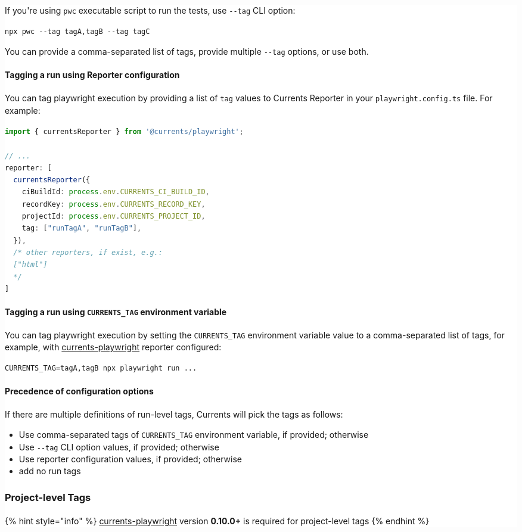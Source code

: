 If you're using `pwc` executable script to run the tests, use `--tag` CLI option:

```
npx pwc --tag tagA,tagB --tag tagC
```

You can provide a comma-separated list of tags, provide multiple `--tag` options, or use both.&#x20;

#### Tagging a run using Reporter configuration

You can tag playwright execution by providing a list of `tag` values to Currents Reporter in your `playwright.config.ts` file. For example:

```typescript
import { currentsReporter } from '@currents/playwright';

// ...
reporter: [
  currentsReporter({
    ciBuildId: process.env.CURRENTS_CI_BUILD_ID,
    recordKey: process.env.CURRENTS_RECORD_KEY,
    projectId: process.env.CURRENTS_PROJECT_ID,
    tag: ["runTagA", "runTagB"],
  }),
  /* other reporters, if exist, e.g.:
  ["html"]
  */
]
```

#### Tagging a run using `CURRENTS_TAG` environment variable

You can tag playwright execution by setting the `CURRENTS_TAG` environment variable value to a comma-separated list of tags, for example, with [currents-playwright](../resources/reporters/currents-playwright/ "mention") reporter configured:

```
CURRENTS_TAG=tagA,tagB npx playwright run ...
```

#### Precedence of configuration options

If there are multiple definitions of run-level tags, Currents will pick the tags as follows:

* Use comma-separated tags of `CURRENTS_TAG` environment variable, if provided; otherwise
* Use `--tag` CLI option values, if provided; otherwise
* Use reporter configuration values, if provided; otherwise
* add no run tags

### Project-level Tags

{% hint style="info" %}
[currents-playwright](../resources/reporters/currents-playwright/ "mention") version **0.10.0+** is required for project-level tags
{% endhint %}
